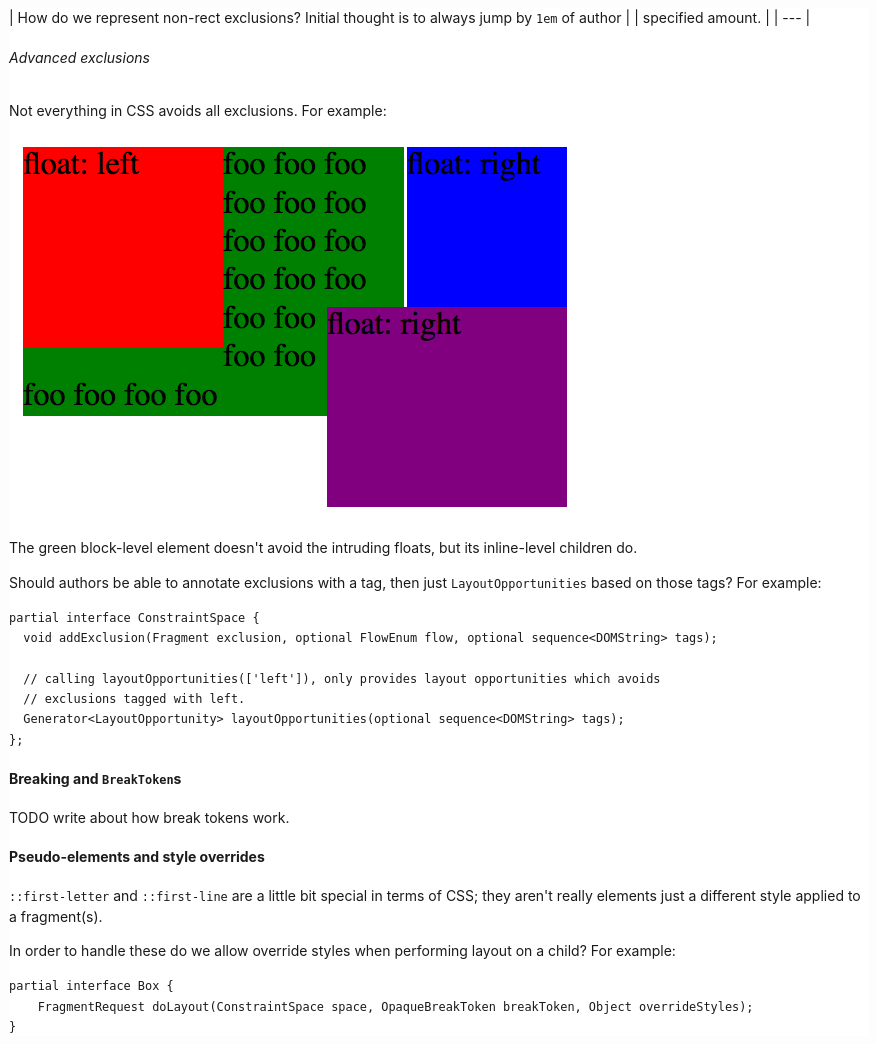 | How do we represent non-rect exclusions? Initial thought is to always jump by `1em` of author |
| specified amount. |
| --- |

###### Advanced exclusions

Not everything in CSS avoids all exclusions. For example:

![inline text avoiding floats](https://raw.githubusercontent.com/w3c/css-houdini-drafts/master/images/exclusions_1.png)

The green block-level element doesn't avoid the intruding floats, but its inline-level children do.

Should authors be able to annotate exclusions with a tag, then just `LayoutOpportunities` based on
those tags? For example:

```webidl
partial interface ConstraintSpace {
  void addExclusion(Fragment exclusion, optional FlowEnum flow, optional sequence<DOMString> tags);

  // calling layoutOpportunities(['left']), only provides layout opportunities which avoids
  // exclusions tagged with left.
  Generator<LayoutOpportunity> layoutOpportunities(optional sequence<DOMString> tags);
};
```

#### Breaking and `BreakToken`s

TODO write about how break tokens work.

#### Pseudo-elements and style overrides

`::first-letter` and `::first-line` are a little bit special in terms of CSS; they aren't really
elements just a different style applied to a fragment(s).

In order to handle these do we allow override styles when performing layout on a child? For example:
```webidl
partial interface Box {
    FragmentRequest doLayout(ConstraintSpace space, OpaqueBreakToken breakToken, Object overrideStyles);
}
```
